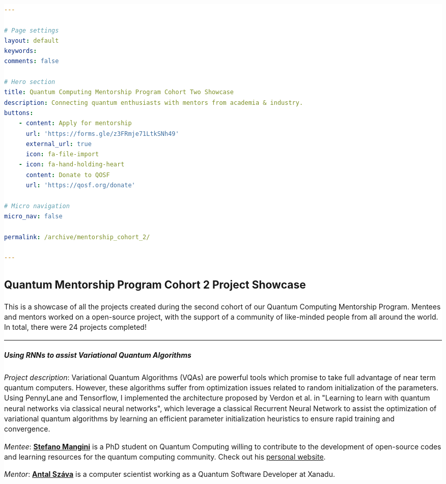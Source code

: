 ```yaml
---

# Page settings
layout: default
keywords:
comments: false

# Hero section
title: Quantum Computing Mentorship Program Cohort Two Showcase 
description: Connecting quantum enthusiasts with mentors from academia & industry.
buttons:
    - content: Apply for mentorship
      url: 'https://forms.gle/z3FRmje71LtkSNh49'
      external_url: true
      icon: fa-file-import
    - icon: fa-hand-holding-heart
      content: Donate to QOSF
      url: 'https://qosf.org/donate'

# Micro navigation
micro_nav: false

permalink: /archive/mentorship_cohort_2/

---
```


## Quantum Mentorship Program Cohort 2 Project Showcase 

This is a showcase of all the projects created during the second cohort of our Quantum Computing Mentorship Program. Mentees and mentors worked on a open-source project, with the support of a community of like-minded people from all around the world. In total, there were 24 projects completed!

---

##### **Using RNNs to assist Variational Quantum Algorithms**  
  
*Project description*: Variational Quantum Algorithms (VQAs) are powerful tools which promise to take full advantage of near term quantum computers. However, these algorithms suffer from optimization issues related to random initialization of the parameters. Using PennyLane and Tensorflow, I implemented the architecture proposed by Verdon et al. in "Learning to learn with quantum neural networks via classical neural networks", which leverage a classical Recurrent Neural Network to assist the optimization of variational quantum algorithms by learning an efficient parameter initialization heuristics to ensure rapid training and convergence.    
    
*Mentee*: **[Stefano Mangini](https://twitter.com/stfn_mangini)** is a PhD student on Quantum Computing willing to contribute to the development of open-source codes and learning resources for the quantum computing community. Check out his [personal website](https://www.stefanomangini.com/). 

*Mentor*: **[Antal Száva](https://twitter.com/antalszava)** is a computer scientist working as a Quantum Software Developer at Xanadu. 
